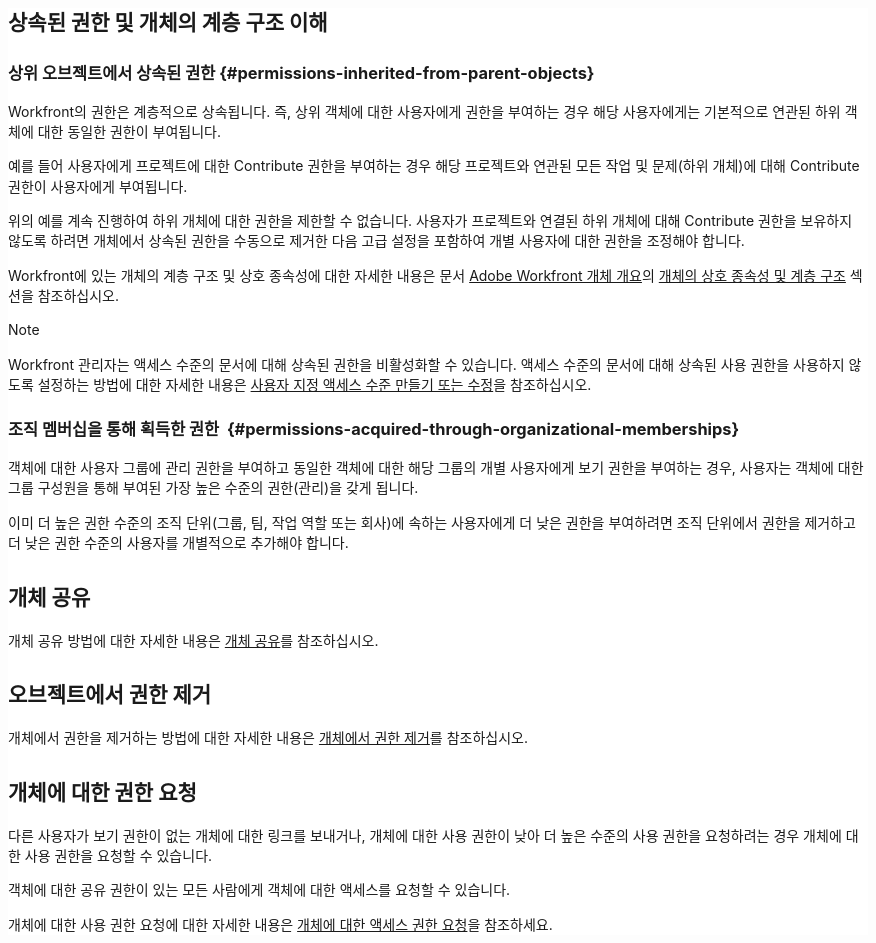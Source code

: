 ## 상속된 권한 및 개체의 계층 구조 이해

### 상위 오브젝트에서 상속된 권한 {#permissions-inherited-from-parent-objects}

Workfront의 권한은 계층적으로 상속됩니다. 즉, 상위 객체에 대한 사용자에게 권한을 부여하는 경우 해당 사용자에게는 기본적으로 연관된 하위 객체에 대한 동일한 권한이 부여됩니다.

예를 들어 사용자에게 프로젝트에 대한 Contribute 권한을 부여하는 경우 해당 프로젝트와 연관된 모든 작업 및 문제(하위 개체)에 대해 Contribute 권한이 사용자에게 부여됩니다.

위의 예를 계속 진행하여 하위 개체에 대한 권한을 제한할 수 없습니다. 사용자가 프로젝트와 연결된 하위 개체에 대해 Contribute 권한을 보유하지 않도록 하려면 개체에서 상속된 권한을 수동으로 제거한 다음 고급 설정을 포함하여 개별 사용자에 대한 권한을 조정해야 합니다. 

Workfront에 있는 개체의 계층 구조 및 상호 종속성에 대한 자세한 내용은 문서 [Adobe Workfront 개체 개요](../../workfront-basics/navigate-workfront/workfront-navigation/understand-objects.md)의 [개체의 상호 종속성 및 계층 구조](../../workfront-basics/navigate-workfront/workfront-navigation/understand-objects.md#interdependency-and-hierarchy-of-objects) 섹션을 참조하십시오.

>[!NOTE]
>
>Workfront 관리자는 액세스 수준의 문서에 대해 상속된 권한을 비활성화할 수 있습니다. 액세스 수준의 문서에 대해 상속된 사용 권한을 사용하지 않도록 설정하는 방법에 대한 자세한 내용은 [사용자 지정 액세스 수준 만들기 또는 수정](../../administration-and-setup/add-users/configure-and-grant-access/create-modify-access-levels.md)을 참조하십시오.

### 조직 멤버십을 통해 획득한 권한  {#permissions-acquired-through-organizational-memberships}

객체에 대한 사용자 그룹에 관리 권한을 부여하고 동일한 객체에 대한 해당 그룹의 개별 사용자에게 보기 권한을 부여하는 경우, 사용자는 객체에 대한 그룹 구성원을 통해 부여된 가장 높은 수준의 권한(관리)을 갖게 됩니다. 

이미 더 높은 권한 수준의 조직 단위(그룹, 팀, 작업 역할 또는 회사)에 속하는 사용자에게 더 낮은 권한을 부여하려면 조직 단위에서 권한을 제거하고 더 낮은 권한 수준의 사용자를 개별적으로 추가해야 합니다.




## 개체 공유

개체 공유 방법에 대한 자세한 내용은 [개체 공유](../../workfront-basics/grant-and-request-access-to-objects/share-an-object.md)를 참조하십시오.

## 오브젝트에서 권한 제거

개체에서 권한을 제거하는 방법에 대한 자세한 내용은 [개체에서 권한 제거](../../workfront-basics/grant-and-request-access-to-objects/remove-permissions-from-objects.md)를 참조하십시오.

## 개체에 대한 권한 요청

다른 사용자가 보기 권한이 없는 개체에 대한 링크를 보내거나, 개체에 대한 사용 권한이 낮아 더 높은 수준의 사용 권한을 요청하려는 경우 개체에 대한 사용 권한을 요청할 수 있습니다. 

객체에 대한 공유 권한이 있는 모든 사람에게 객체에 대한 액세스를 요청할 수 있습니다. 

개체에 대한 사용 권한 요청에 대한 자세한 내용은 [개체에 대한 액세스 권한 요청](../../workfront-basics/grant-and-request-access-to-objects/request-access.md)을 참조하세요.

